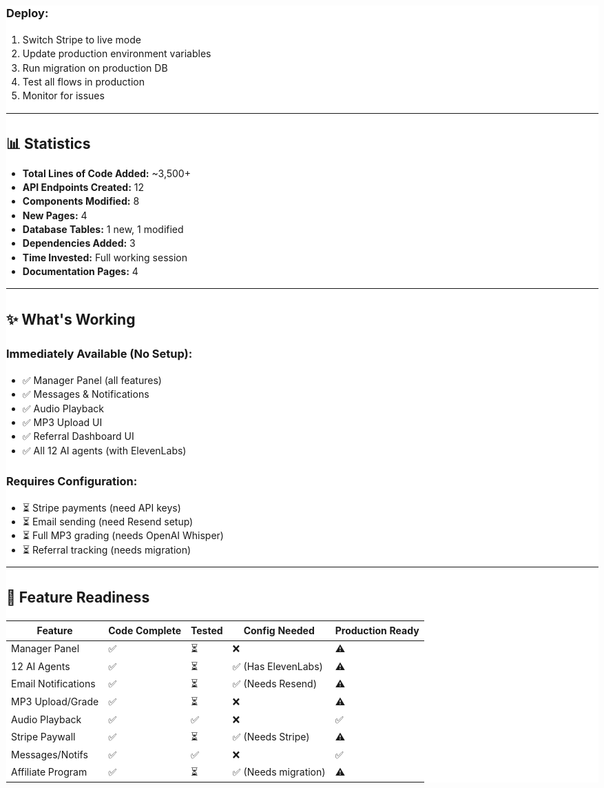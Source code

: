 ### Deploy:
1. Switch Stripe to live mode
2. Update production environment variables
3. Run migration on production DB
4. Test all flows in production
5. Monitor for issues

---

## 📊 Statistics

- **Total Lines of Code Added:** ~3,500+
- **API Endpoints Created:** 12
- **Components Modified:** 8
- **New Pages:** 4
- **Database Tables:** 1 new, 1 modified
- **Dependencies Added:** 3
- **Time Invested:** Full working session
- **Documentation Pages:** 4

---

## ✨ What's Working

### Immediately Available (No Setup):
- ✅ Manager Panel (all features)
- ✅ Messages & Notifications
- ✅ Audio Playback
- ✅ MP3 Upload UI
- ✅ Referral Dashboard UI
- ✅ All 12 AI agents (with ElevenLabs)

### Requires Configuration:
- ⏳ Stripe payments (need API keys)
- ⏳ Email sending (need Resend setup)
- ⏳ Full MP3 grading (needs OpenAI Whisper)
- ⏳ Referral tracking (needs migration)

---

## 🎯 Feature Readiness

| Feature | Code Complete | Tested | Config Needed | Production Ready |
|---------|---------------|--------|---------------|------------------|
| Manager Panel | ✅ | ⏳ | ❌ | ⚠️ |
| 12 AI Agents | ✅ | ⏳ | ✅ (Has ElevenLabs) | ⚠️ |
| Email Notifications | ✅ | ⏳ | ✅ (Needs Resend) | ⚠️ |
| MP3 Upload/Grade | ✅ | ⏳ | ❌ | ⚠️ |
| Audio Playback | ✅ | ✅ | ❌ | ✅ |
| Stripe Paywall | ✅ | ⏳ | ✅ (Needs Stripe) | ⚠️ |
| Messages/Notifs | ✅ | ✅ | ❌ | ✅ |
| Affiliate Program | ✅ | ⏳ | ✅ (Needs migration) | ⚠️ |
